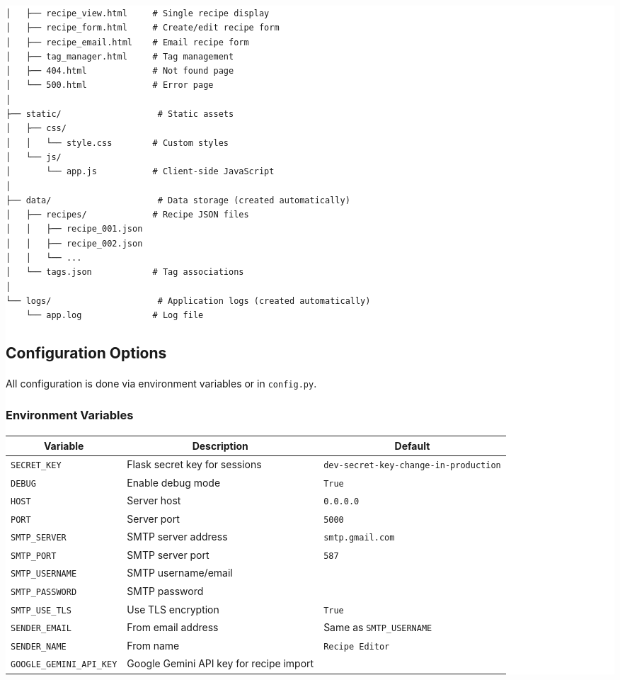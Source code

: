 ```
│   ├── recipe_view.html     # Single recipe display
│   ├── recipe_form.html     # Create/edit recipe form
│   ├── recipe_email.html    # Email recipe form
│   ├── tag_manager.html     # Tag management
│   ├── 404.html             # Not found page
│   └── 500.html             # Error page
│
├── static/                   # Static assets
│   ├── css/
│   │   └── style.css        # Custom styles
│   └── js/
│       └── app.js           # Client-side JavaScript
│
├── data/                     # Data storage (created automatically)
│   ├── recipes/             # Recipe JSON files
│   │   ├── recipe_001.json
│   │   ├── recipe_002.json
│   │   └── ...
│   └── tags.json            # Tag associations
│
└── logs/                     # Application logs (created automatically)
    └── app.log              # Log file
```

## Configuration Options

All configuration is done via environment variables or in `config.py`.

### Environment Variables

| Variable | Description | Default |
|----------|-------------|---------|
| `SECRET_KEY` | Flask secret key for sessions | `dev-secret-key-change-in-production` |
| `DEBUG` | Enable debug mode | `True` |
| `HOST` | Server host | `0.0.0.0` |
| `PORT` | Server port | `5000` |
| `SMTP_SERVER` | SMTP server address | `smtp.gmail.com` |
| `SMTP_PORT` | SMTP server port | `587` |
| `SMTP_USERNAME` | SMTP username/email | ` ` |
| `SMTP_PASSWORD` | SMTP password | ` ` |
| `SMTP_USE_TLS` | Use TLS encryption | `True` |
| `SENDER_EMAIL` | From email address | Same as `SMTP_USERNAME` |
| `SENDER_NAME` | From name | `Recipe Editor` |
| `GOOGLE_GEMINI_API_KEY` | Google Gemini API key for recipe import | ` ` |
